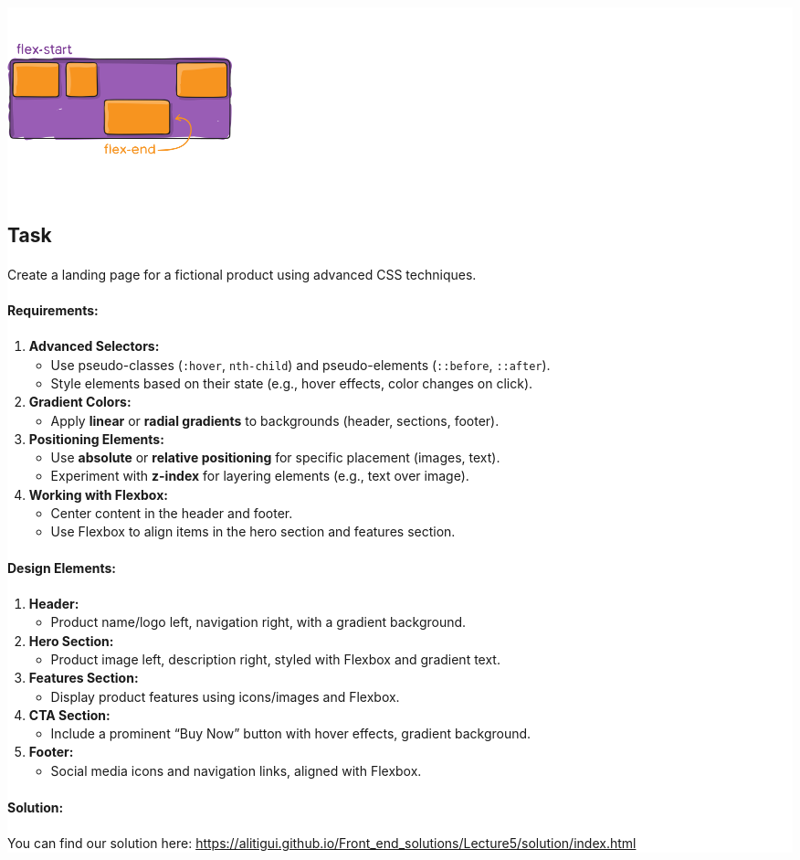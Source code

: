 <img src="./attachments/align-self.svg" height ="200px" width ="250px" >  

## Task
Create a landing page for a fictional product using advanced CSS techniques.
#### Requirements:
1. **Advanced Selectors:**
    - Use pseudo-classes (`:hover`, `nth-child`) and pseudo-elements (`::before`, `::after`).
    - Style elements based on their state (e.g., hover effects, color changes on click).
2. **Gradient Colors:**
    - Apply **linear** or **radial gradients** to backgrounds (header, sections, footer).
3. **Positioning Elements:**
    - Use **absolute** or **relative positioning** for specific placement (images, text).
    - Experiment with **z-index** for layering elements (e.g., text over image).
4. **Working with Flexbox:**
    - Center content in the header and footer.
    - Use Flexbox to align items in the hero section and features section.
#### Design Elements:
1. **Header:**
    - Product name/logo left, navigation right, with a gradient background.
2. **Hero Section:**
    - Product image left, description right, styled with Flexbox and gradient text.
3. **Features Section:**
    - Display product features using icons/images and Flexbox.
4. **CTA Section:**
    - Include a prominent “Buy Now” button with hover effects, gradient background.
5. **Footer:**
    - Social media icons and navigation links, aligned with Flexbox.
#### Solution:
You can find our solution here: https://alitigui.github.io/Front_end_solutions/Lecture5/solution/index.html
